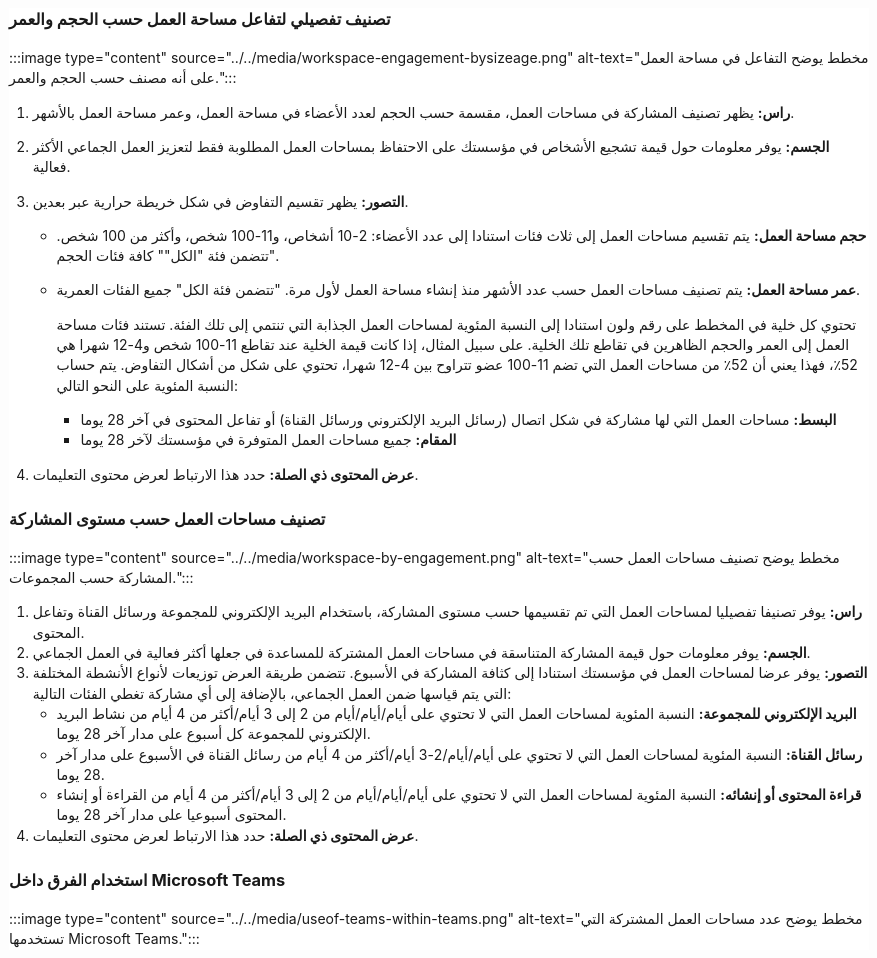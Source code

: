 ### <a name="breakdown-of-workspace-engagement-by-size-and-age"></a>تصنيف تفصيلي لتفاعل مساحة العمل حسب الحجم والعمر

:::image type="content" source="../../media/workspace-engagement-bysizeage.png" alt-text="مخطط يوضح التفاعل في مساحة العمل على أنه مصنف حسب الحجم والعمر.":::

1. **راس:** يظهر تصنيف المشاركة في مساحات العمل، مقسمة حسب الحجم لعدد الأعضاء في مساحة العمل، وعمر مساحة العمل بالأشهر.
2. **الجسم:** يوفر معلومات حول قيمة تشجيع الأشخاص في مؤسستك على الاحتفاظ بمساحات العمل المطلوبة فقط لتعزيز العمل الجماعي الأكثر فعالية.
3. **التصور:** يظهر تقسيم التفاوض في شكل خريطة حرارية عبر بعدين.

      - **حجم مساحة العمل:** يتم تقسيم مساحات العمل إلى ثلاث فئات استنادا إلى عدد الأعضاء: 2-10 أشخاص، و11-100 شخص، وأكثر من 100 شخص. &quot;تتضمن فئة "الكل&quot;" كافة فئات الحجم.
      - **عمر مساحة العمل:** يتم تصنيف مساحات العمل حسب عدد الأشهر منذ إنشاء مساحة العمل لأول مرة. &quot;تتضمن فئة الكل&quot; جميع الفئات العمرية.

        تحتوي كل خلية في المخطط على رقم ولون استنادا إلى النسبة المئوية لمساحات العمل الجذابة التي تنتمي إلى تلك الفئة. تستند فئات مساحة العمل إلى العمر والحجم الظاهرين في تقاطع تلك الخلية. على سبيل المثال، إذا كانت قيمة الخلية عند تقاطع 11-100 شخص و4-12 شهرا هي 52٪، فهذا يعني أن 52٪ من مساحات العمل التي تضم 11-100 عضو تتراوح بين 4-12 شهرا، تحتوي على شكل من أشكال التفاوض. يتم حساب النسبة المئوية على النحو التالي:

        - **البسط:** مساحات العمل التي لها مشاركة في شكل اتصال (رسائل البريد الإلكتروني ورسائل القناة) أو تفاعل المحتوى في آخر 28 يوما
        - **المقام:** جميع مساحات العمل المتوفرة في مؤسستك لآخر 28 يوما

1. **عرض المحتوى ذي الصلة:** حدد هذا الارتباط لعرض محتوى التعليمات.

### <a name="breakdown-of-workspaces-by-level-of-engagement"></a>تصنيف مساحات العمل حسب مستوى المشاركة

:::image type="content" source="../../media/workspace-by-engagement.png" alt-text="مخطط يوضح تصنيف مساحات العمل حسب المشاركة حسب المجموعات.":::

1. **راس:** يوفر تصنيفا تفصيليا لمساحات العمل التي تم تقسيمها حسب مستوى المشاركة، باستخدام البريد الإلكتروني للمجموعة ورسائل القناة وتفاعل المحتوى.
2. **الجسم:** يوفر معلومات حول قيمة المشاركة المتناسقة في مساحات العمل المشتركة للمساعدة في جعلها أكثر فعالية في العمل الجماعي.
3. **التصور:** يوفر عرضا لمساحات العمل في مؤسستك استنادا إلى كثافة المشاركة في الأسبوع. تتضمن طريقة العرض توزيعات لأنواع الأنشطة المختلفة التي يتم قياسها ضمن العمل الجماعي، بالإضافة إلى أي مشاركة تغطي الفئات التالية:
      - **البريد الإلكتروني للمجموعة:** النسبة المئوية لمساحات العمل التي لا تحتوي على أيام/أيام/أيام من 2 إلى 3 أيام/أكثر من 4 أيام من نشاط البريد الإلكتروني للمجموعة كل أسبوع على مدار آخر 28 يوما.
      - **رسائل القناة:** النسبة المئوية لمساحات العمل التي لا تحتوي على أيام/أيام/2-3 أيام/أكثر من 4 أيام من رسائل القناة في الأسبوع على مدار آخر 28 يوما.
      - **قراءة المحتوى أو إنشائه:** النسبة المئوية لمساحات العمل التي لا تحتوي على أيام/أيام/أيام من 2 إلى 3 أيام/أكثر من 4 أيام من القراءة أو إنشاء المحتوى أسبوعيا على مدار آخر 28 يوما.
4. **عرض المحتوى ذي الصلة:** حدد هذا الارتباط لعرض محتوى التعليمات.

### <a name="use-of-teams-within-microsoft-teams"></a>استخدام الفرق داخل Microsoft Teams

:::image type="content" source="../../media/useof-teams-within-teams.png" alt-text="مخطط يوضح عدد مساحات العمل المشتركة التي تستخدمها Microsoft Teams.":::
